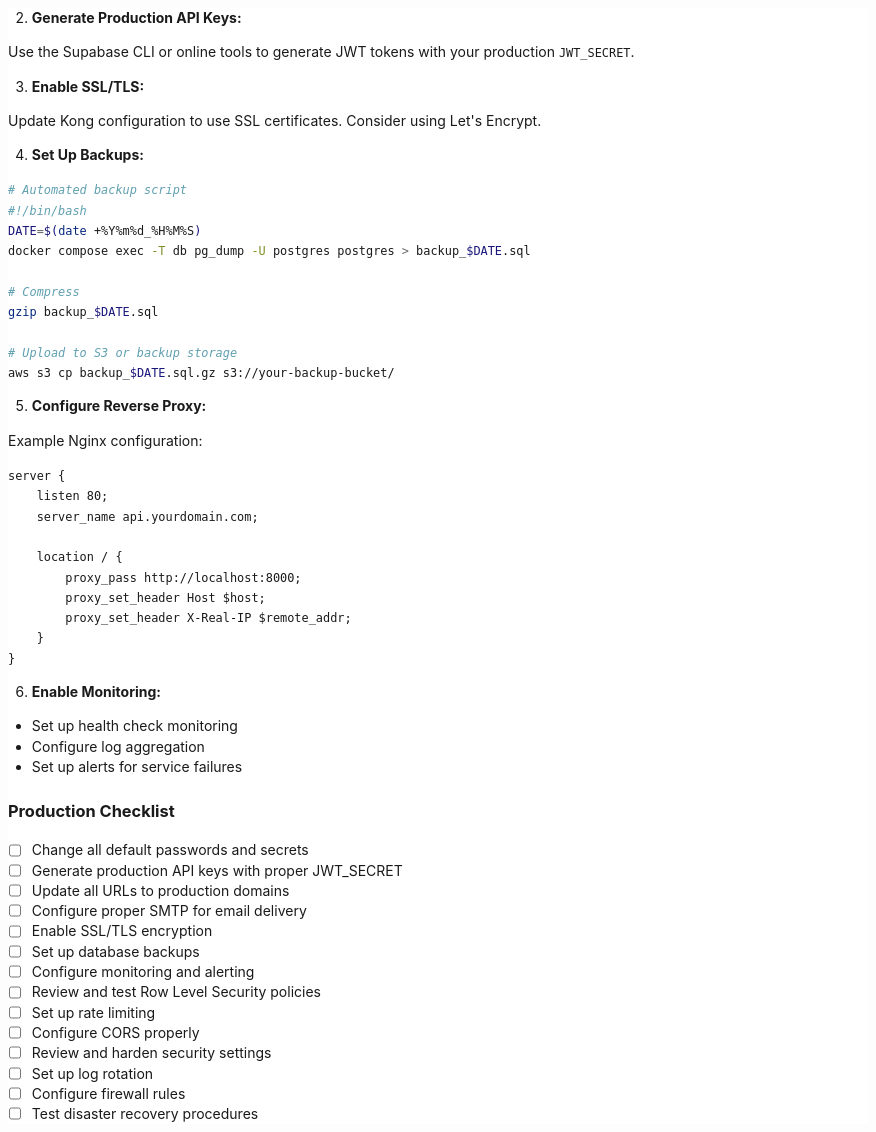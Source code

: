2. **Generate Production API Keys:**

Use the Supabase CLI or online tools to generate JWT tokens with your production `JWT_SECRET`.

3. **Enable SSL/TLS:**

Update Kong configuration to use SSL certificates. Consider using Let's Encrypt.

4. **Set Up Backups:**

```bash
# Automated backup script
#!/bin/bash
DATE=$(date +%Y%m%d_%H%M%S)
docker compose exec -T db pg_dump -U postgres postgres > backup_$DATE.sql

# Compress
gzip backup_$DATE.sql

# Upload to S3 or backup storage
aws s3 cp backup_$DATE.sql.gz s3://your-backup-bucket/
```

5. **Configure Reverse Proxy:**

Example Nginx configuration:

```nginx
server {
    listen 80;
    server_name api.yourdomain.com;
    
    location / {
        proxy_pass http://localhost:8000;
        proxy_set_header Host $host;
        proxy_set_header X-Real-IP $remote_addr;
    }
}
```

6. **Enable Monitoring:**

- Set up health check monitoring
- Configure log aggregation
- Set up alerts for service failures

### Production Checklist

- [ ] Change all default passwords and secrets
- [ ] Generate production API keys with proper JWT_SECRET
- [ ] Update all URLs to production domains
- [ ] Configure proper SMTP for email delivery
- [ ] Enable SSL/TLS encryption
- [ ] Set up database backups
- [ ] Configure monitoring and alerting
- [ ] Review and test Row Level Security policies
- [ ] Set up rate limiting
- [ ] Configure CORS properly
- [ ] Review and harden security settings
- [ ] Set up log rotation
- [ ] Configure firewall rules
- [ ] Test disaster recovery procedures
